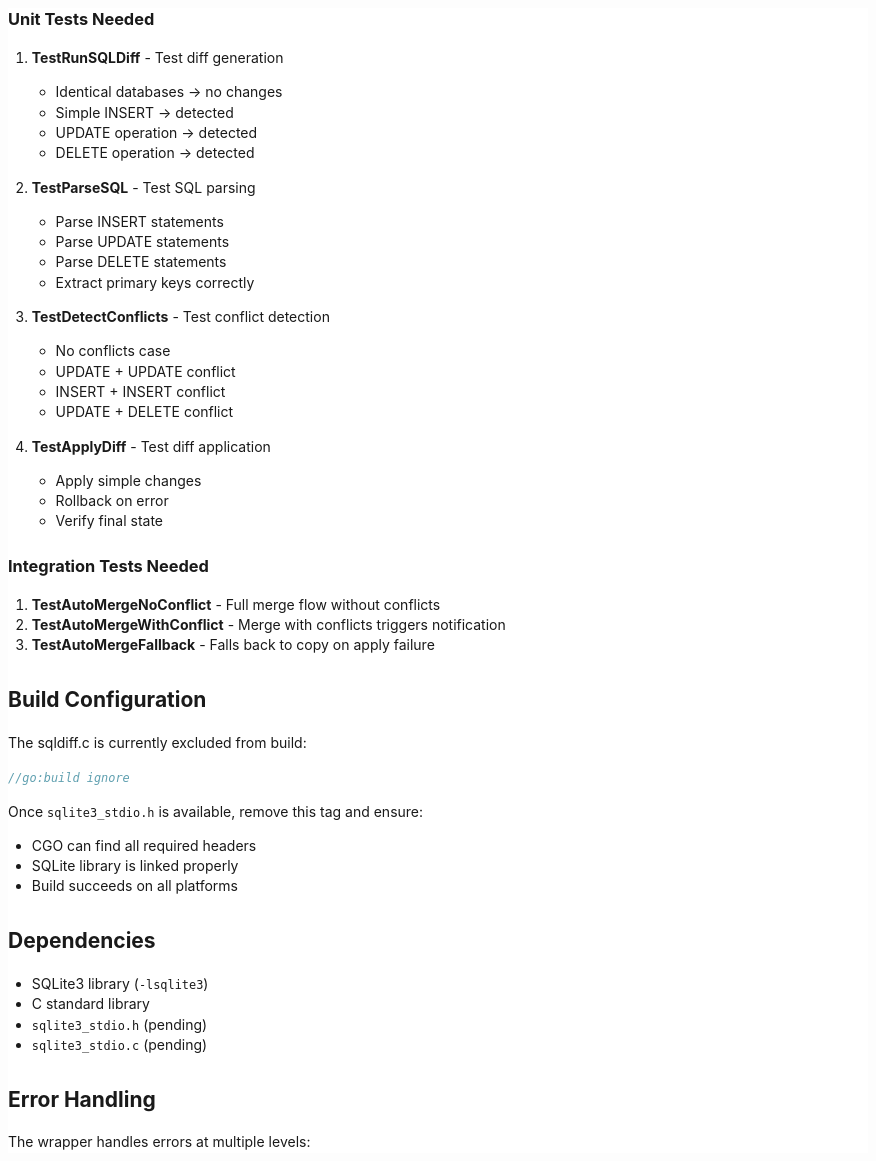 ### Unit Tests Needed

1. **TestRunSQLDiff** - Test diff generation
   - Identical databases → no changes
   - Simple INSERT → detected
   - UPDATE operation → detected
   - DELETE operation → detected

2. **TestParseSQL** - Test SQL parsing
   - Parse INSERT statements
   - Parse UPDATE statements
   - Parse DELETE statements
   - Extract primary keys correctly

3. **TestDetectConflicts** - Test conflict detection
   - No conflicts case
   - UPDATE + UPDATE conflict
   - INSERT + INSERT conflict
   - UPDATE + DELETE conflict

4. **TestApplyDiff** - Test diff application
   - Apply simple changes
   - Rollback on error
   - Verify final state

### Integration Tests Needed

1. **TestAutoMergeNoConflict** - Full merge flow without conflicts
2. **TestAutoMergeWithConflict** - Merge with conflicts triggers notification
3. **TestAutoMergeFallback** - Falls back to copy on apply failure

## Build Configuration

The sqldiff.c is currently excluded from build:
```c
//go:build ignore
```

Once `sqlite3_stdio.h` is available, remove this tag and ensure:
- CGO can find all required headers
- SQLite library is linked properly
- Build succeeds on all platforms

## Dependencies

- SQLite3 library (`-lsqlite3`)
- C standard library
- `sqlite3_stdio.h` (pending)
- `sqlite3_stdio.c` (pending)

## Error Handling

The wrapper handles errors at multiple levels:
